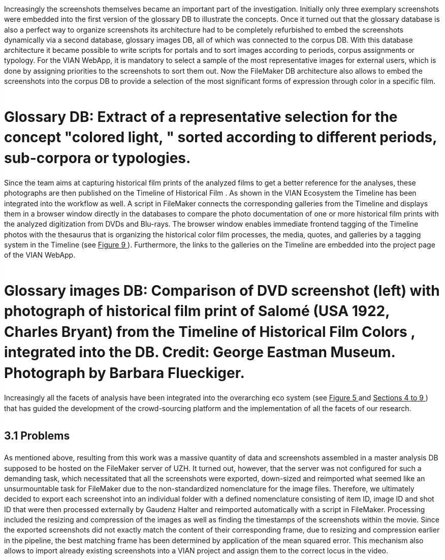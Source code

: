 
Increasingly the screenshots themselves became an important part of the investigation. Initially only three exemplary screenshots were embedded into the first version of the glossary DB to illustrate the concepts. Once it turned out that the glossary database is also a perfect way to organize screenshots its architecture had to be completely refurbished to embed the screenshots dynamically via a second database, glossary images DB, all of which was connected to the corpus DB. With this database architecture it became possible to write scripts for portals and to sort images according to periods, corpus assignments or typology. For the VIAN WebApp, it is mandatory to select a sample of the most representative images for external users, which is done by assigning priorities to the screenshots to sort them out. Now the FileMaker DB architecture also allows to embed the screenshots into the corpus DB to provide a selection of the most significant forms of expression through color in a specific film. 


# Glossary DB: Extract of a representative selection for the concept "colored light, " sorted according to different periods, sub-corpora or typologies. 


Since the team aims at capturing historical film prints of the analyzed films to get a better reference for the analyses, these photographs are then published on the Timeline of Historical Film . As shown in the VIAN Ecosystem the Timeline has been integrated into the workflow as well. A script in FileMaker connects the corresponding galleries from the Timeline and displays them in a browser window directly in the databases to compare the photo documentation of one or more historical film prints with the analyzed digitization from DVDs and Blu-rays. The browser window enables immediate frontend tagging of the Timeline photos with the thesaurus that is organizing the historical color film processes, the media, quotes, and galleries by a tagging system in the Timeline (see [Figure 9 ](#figure09)). Furthermore, the links to the galleries on the Timeline are embedded into the project page of the VIAN WebApp. 


# Glossary images DB: Comparison of DVD screenshot (left) with photograph of historical film print of Salomé (USA 1922, Charles Bryant) from the Timeline of Historical Film Colors , integrated into the DB. Credit: George Eastman Museum. Photograph by Barbara Flueckiger. 


Increasingly all the facets of analysis have been integrated into the overarching eco system (see [Figure 5 ](#figure05)and [Sections 4 to 9 ](#section04)) that has guided the development of the crowd-sourcing platform and the implementation of all the facets of our research. 


## 3.1 Problems 


As mentioned above, resulting from this work was a massive quantity of data and screenshots assembled in a master analysis DB supposed to be hosted on the FileMaker server of UZH. It turned out, however, that the server was not configured for such a demanding task, which necessitated that all the screenshots were exported, down-sized and reimported what seemed like an unsurmountable task for FileMaker due to the non-standardized nomenclature for the image files. Therefore, we ultimately decided to export each screenshot into an individual folder with a defined nomenclature consisting of item ID, image ID and shot ID that were then processed externally by Gaudenz Halter and reimported automatically with a script in FileMaker. Processing included the resizing and compression of the images as well as finding the timestamps of the screenshots within the movie. Since the exported screenshots did not exactly match the content of their corresponding frame, due to resizing and compression earlier in the pipeline, the best matching frame has been determined by application of the mean squared error. This mechanism also allows to import already existing screenshots into a VIAN project and assign them to the correct locus in the video. 
